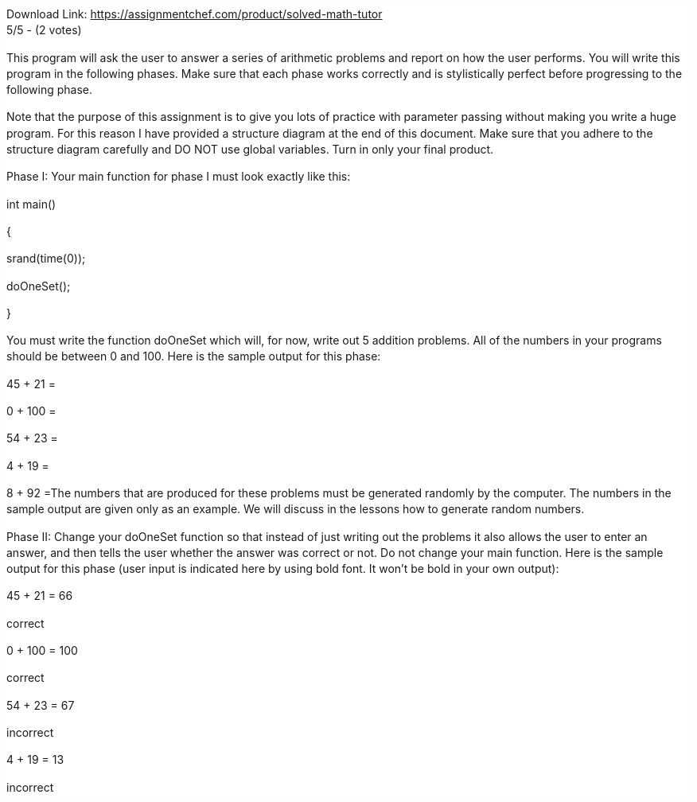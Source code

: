 Download Link: https://assignmentchef.com/product/solved-math-tutor
<br>
5/5 - (2 votes)

 This program will ask the user to answer a series of arithmetic problems and report on how the user performs. You will write this program in the following phases. Make sure that each phase works correctly and is stylistically perfect before progressing to the following phase.



Note that the purpose of this assignment is to give you lots of practice with parameter passing without making you write a huge program. For this reason I have provided a structure diagram at the end of this document. Make sure that you adhere to the structure diagram carefully and DO NOT use global variables.  Turn in only your final product.

Phase I: Your main function for phase I must look exactly like this:

int main()

{

srand(time(0));

doOneSet();

}

You must write the function doOneSet which will, for now, write out 5 addition problems. All of the numbers in your programs should be between 0 and 100. Here is the sample output for this phase:

45 + 21 =

0 + 100 =

54 + 23 =

4 + 19 =

8 + 92 =The numbers that are produced for these problems must be generated randomly by the computer. The numbers in the sample output are given only as an example. We will discuss in the lessons how to generate random numbers.

Phase II: Change your doOneSet function so that instead of just writing out the problems it also allows the user to enter an answer, and then tells the user whether the answer was correct or not. Do not change your main function. Here is the sample output for this phase (user input is indicated here by using bold font. It won’t be bold in your own output):

45 + 21 = 66

correct

0 + 100 = 100

correct

54 + 23 = 67

incorrect

4 + 19 = 13

incorrect
